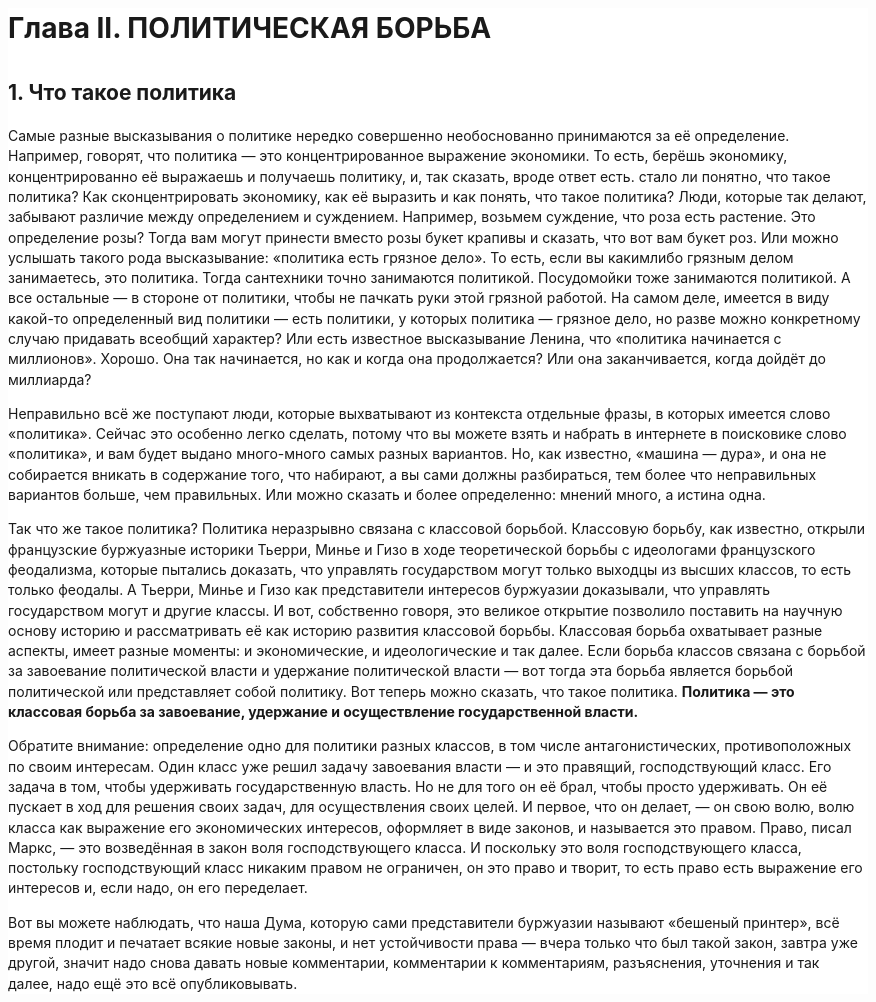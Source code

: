 # Глава II. ПОЛИТИЧЕСКАЯ БОРЬБА

## 1. Что такое политика

Самые разные высказывания о политике нередко совершенно необоснованно принимаются за её определение. Например, говорят, что политика — это концентрированное выражение экономики. То есть, берёшь экономику, концентрированно её выражаешь и получаешь политику, и, так сказать, вроде ответ есть. стало ли понятно, что такое политика? Как сконцентрировать экономику, как её выразить и как понять, что такое политика? Люди, которые так делают, забывают различие между определением и суждением. Например, возьмем суждение, что роза есть растение. Это определение розы? Тогда вам могут принести вместо розы букет крапивы и сказать, что вот вам букет роз. Или можно услышать такого рода высказывание: «политика есть грязное дело». То есть, если вы какимлибо грязным делом занимаетесь, это политика. Тогда сантехники точно занимаются политикой. Посудомойки тоже занимаются политикой. А все остальные — в стороне от политики, чтобы не пачкать руки этой грязной работой. На самом деле, имеется в виду какой-то определенный вид политики — есть политики, у которых политика — грязное дело, но разве можно конкретному случаю придавать всеобщий характер? Или есть известное высказывание Ленина, что «политика начинается с миллионов». Хорошо. Она так начинается, но как и когда она продолжается? Или она заканчивается, когда дойдёт до миллиарда?

Неправильно всё же поступают люди, которые выхватывают из контекста отдельные фразы, в которых имеется слово «политика». Сейчас это особенно легко сделать, потому что вы можете взять и набрать в интернете в поисковике слово «политика», и вам будет выдано много-много самых разных вариантов. Но, как известно, «машина — дура», и она не собирается вникать в содержание того, что набирают, а вы сами должны разбираться, тем более что неправильных вариантов больше, чем правильных. Или можно сказать и более определенно: мнений много, а истина одна.

Так что же такое политика? Политика неразрывно связана с классовой борьбой. Классовую борьбу, как известно, открыли французские буржуазные историки Тьерри, Минье и Гизо в ходе теоретической борьбы с идеологами французского феодализма, которые пытались доказать, что управлять государством могут только выходцы из высших классов, то есть только феодалы. А Тьерри, Минье и Гизо как представители интересов буржуазии доказывали, что управлять государством могут и другие классы. И вот, собственно говоря, это великое открытие позволило поставить на научную основу историю и рассматривать её как историю развития классовой борьбы. Классовая борьба охватывает разные аспекты, имеет разные моменты: и экономические, и идеологические и так далее. Если борьба классов связана с борьбой за завоевание политической власти и удержание политической власти — вот тогда эта борьба является борьбой политической или представляет собой политику. Вот теперь можно сказать, что такое политика. **Политика — это классовая борьба за завоевание, удержание и осуществление государственной власти.**

Обратите внимание: определение одно для политики разных классов, в том числе антагонистических, противоположных по своим интересам. Один класс уже решил задачу завоевания власти — и это правящий, господствующий класс. Его задача в том, чтобы удерживать государственную власть. Но не для того он её брал, чтобы просто удерживать. Он её пускает в ход для решения своих задач, для осуществления своих целей. И первое, что он делает, — он свою волю, волю класса как выражение его экономических интересов, оформляет в виде законов, и называется это правом. Право, писал Маркс, — это возведённая в закон воля господствующего класса. И поскольку это воля господствующего класса, постольку господствующий класс никаким правом не ограничен, он это право и творит, то есть право есть выражение его интересов и, если надо, он его переделает.

Вот вы можете наблюдать, что наша Дума, которую сами представители буржуазии называют «бешеный принтер», всё время плодит и печатает всякие новые законы, и нет устойчивости права — вчера только что был такой закон, завтра уже другой, значит надо снова давать новые комментарии, комментарии к комментариям, разъяснения, уточнения и так далее, надо ещё это всё опубликовывать.
